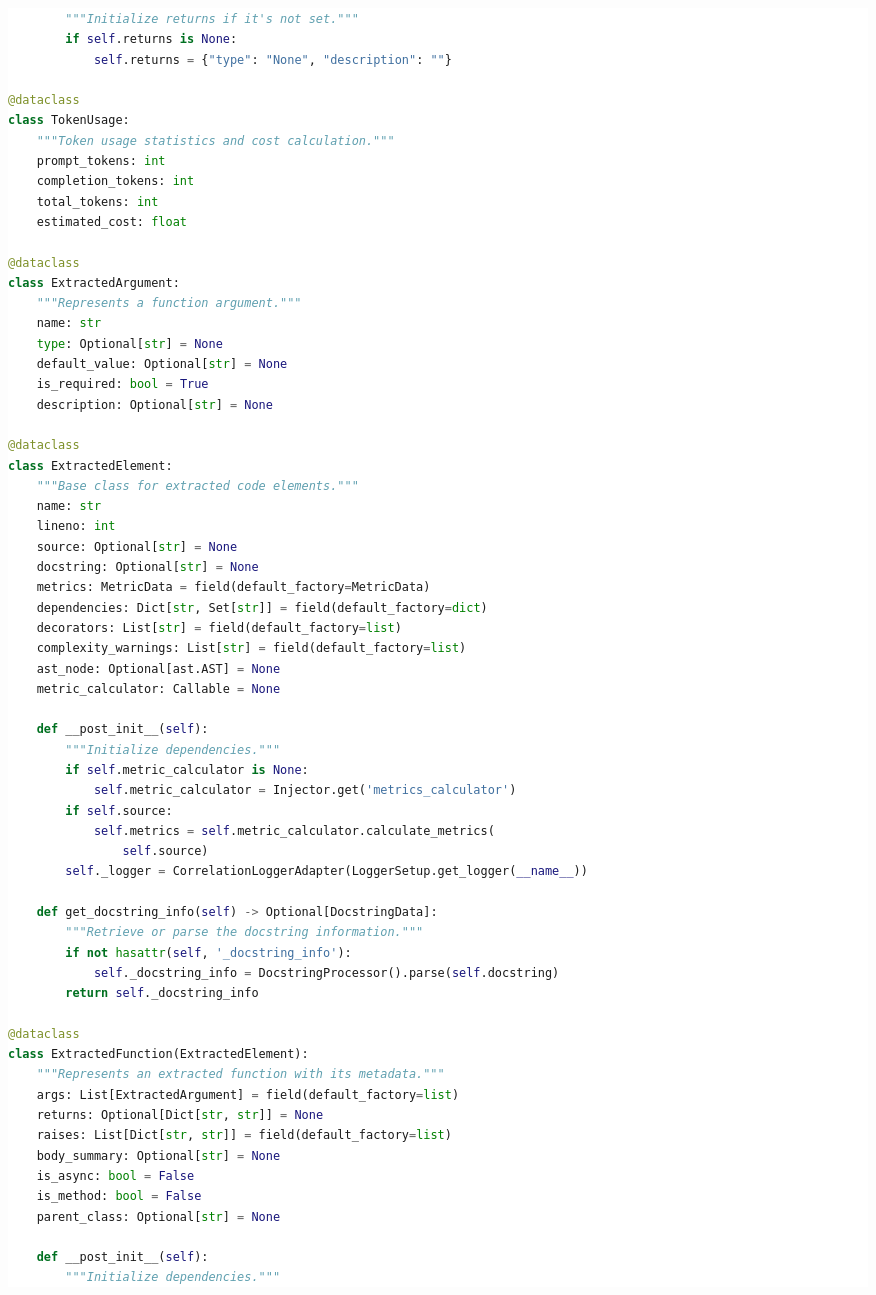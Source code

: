 ```python
        """Initialize returns if it's not set."""
        if self.returns is None:
            self.returns = {"type": "None", "description": ""}

@dataclass
class TokenUsage:
    """Token usage statistics and cost calculation."""
    prompt_tokens: int
    completion_tokens: int
    total_tokens: int
    estimated_cost: float

@dataclass
class ExtractedArgument:
    """Represents a function argument."""
    name: str
    type: Optional[str] = None
    default_value: Optional[str] = None
    is_required: bool = True
    description: Optional[str] = None

@dataclass
class ExtractedElement:
    """Base class for extracted code elements."""
    name: str
    lineno: int
    source: Optional[str] = None
    docstring: Optional[str] = None
    metrics: MetricData = field(default_factory=MetricData)
    dependencies: Dict[str, Set[str]] = field(default_factory=dict)
    decorators: List[str] = field(default_factory=list)
    complexity_warnings: List[str] = field(default_factory=list)
    ast_node: Optional[ast.AST] = None
    metric_calculator: Callable = None

    def __post_init__(self):
        """Initialize dependencies."""
        if self.metric_calculator is None:
            self.metric_calculator = Injector.get('metrics_calculator')
        if self.source:
            self.metrics = self.metric_calculator.calculate_metrics(
                self.source)
        self._logger = CorrelationLoggerAdapter(LoggerSetup.get_logger(__name__))

    def get_docstring_info(self) -> Optional[DocstringData]:
        """Retrieve or parse the docstring information."""
        if not hasattr(self, '_docstring_info'):
            self._docstring_info = DocstringProcessor().parse(self.docstring)
        return self._docstring_info

@dataclass
class ExtractedFunction(ExtractedElement):
    """Represents an extracted function with its metadata."""
    args: List[ExtractedArgument] = field(default_factory=list)
    returns: Optional[Dict[str, str]] = None
    raises: List[Dict[str, str]] = field(default_factory=list)
    body_summary: Optional[str] = None
    is_async: bool = False
    is_method: bool = False
    parent_class: Optional[str] = None

    def __post_init__(self):
        """Initialize dependencies."""
```